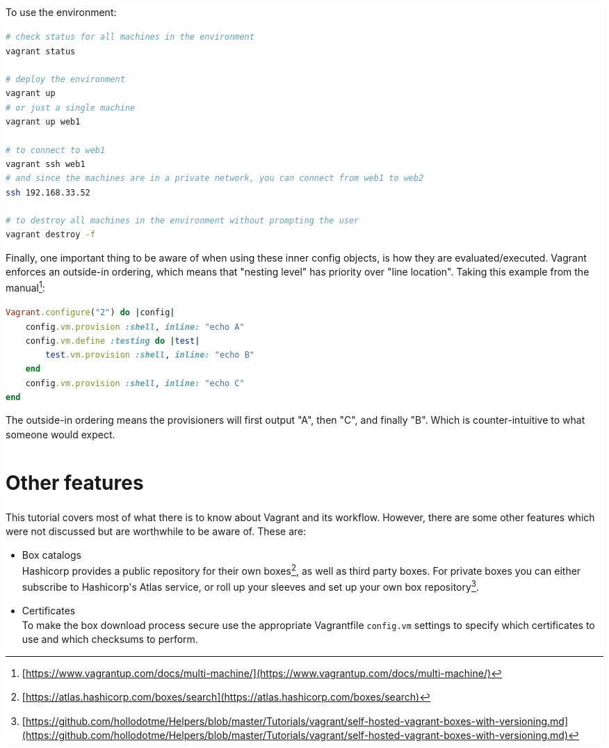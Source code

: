 To use the environment:

``` bash
# check status for all machines in the environment
vagrant status

# deploy the environment
vagrant up
# or just a single machine
vagrant up web1

# to connect to web1
vagrant ssh web1
# and since the machines are in a private network, you can connect from web1 to web2
ssh 192.168.33.52

# to destroy all machines in the environment without prompting the user
vagrant destroy -f
```

Finally, one important thing to be aware of when using these inner
config objects, is how they are evaluated/executed. Vagrant enforces an
outside-in ordering, which means that "nesting level" has priority over
"line location". Taking this example from the manual[^3]:

``` ruby
Vagrant.configure("2") do |config|
    config.vm.provision :shell, inline: "echo A"
    config.vm.define :testing do |test|
        test.vm.provision :shell, inline: "echo B"
    end
    config.vm.provision :shell, inline: "echo C"
end
```

The outside-in ordering means the provisioners will first output "A",
then "C", and finally "B". Which is counter-intuitive to what someone
would expect.

# Other features

This tutorial covers most of what there is to know about Vagrant and its
workflow. However, there are some other features which were not
discussed but are worthwhile to be aware of. These are:

-   Box catalogs  
    Hashicorp provides a public repository for their own boxes[^4], as
    well as third party boxes. For private boxes you can either
    subscribe to Hashicorp's Atlas service, or roll up your sleeves and
    set up your own box repository[^5].

-   Certificates  
    To make the box download process secure use the appropriate
    Vagrantfile `config.vm` settings to specify which certificates to
    use and which checksums to perform.


[^1]: [https://github.com/mitchellh/vagrant/issues/6935](https://github.com/mitchellh/vagrant/issues/6935)
[^2]: If you really need to have support for AWS credential files and
[^3]: [https://www.vagrantup.com/docs/multi-machine/](https://www.vagrantup.com/docs/multi-machine/)
[^4]: [https://atlas.hashicorp.com/boxes/search](https://atlas.hashicorp.com/boxes/search)
[^5]: [https://github.com/hollodotme/Helpers/blob/master/Tutorials/vagrant/self-hosted-vagrant-boxes-with-versioning.md](https://github.com/hollodotme/Helpers/blob/master/Tutorials/vagrant/self-hosted-vagrant-boxes-with-versioning.md)
[^6]: [https://www.vagrantup.com/docs/providers/configuration.html](https://www.vagrantup.com/docs/providers/configuration.html)
[^7]: [https://www.virtualbox.org/manual/ch08.html#vboxmanage-modifyvm](https://www.virtualbox.org/manual/ch08.html#vboxmanage-modifyvm)
[^8]: Do not use agent forward, instead use proxy command.
[^9]: [https://www.vagrantup.com/docs/vagrantfile/ssh_settings.html](https://www.vagrantup.com/docs/vagrantfile/ssh_settings.html)
[^10]: [https://docs.vagrantup.com/v2/synced-folders/virtualbox.html](https://docs.vagrantup.com/v2/synced-folders/virtualbox.html)
[^11]: [https://www.virtualbox.org/ticket/9069](https://www.virtualbox.org/ticket/9069)
[^12]: [https://docs.vagrantup.com/v2/synced-folders/nfs.html](https://docs.vagrantup.com/v2/synced-folders/nfs.html)
